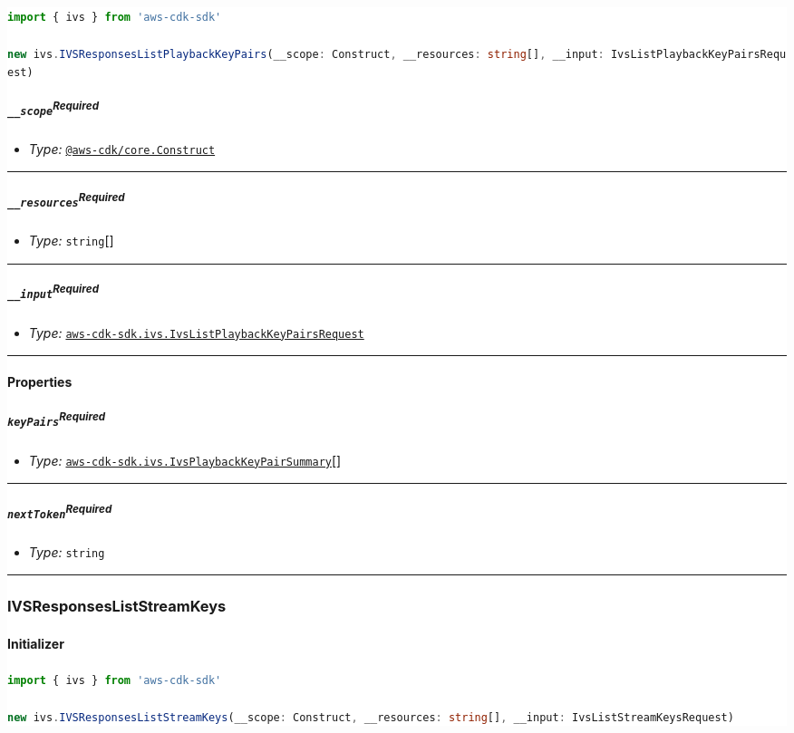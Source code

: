 ```typescript
import { ivs } from 'aws-cdk-sdk'

new ivs.IVSResponsesListPlaybackKeyPairs(__scope: Construct, __resources: string[], __input: IvsListPlaybackKeyPairsRequest)
```

##### `__scope`<sup>Required</sup> <a name="aws-cdk-sdk.ivs.IVSResponsesListPlaybackKeyPairs.parameter.__scope"></a>

- *Type:* [`@aws-cdk/core.Construct`](#@aws-cdk/core.Construct)

---

##### `__resources`<sup>Required</sup> <a name="aws-cdk-sdk.ivs.IVSResponsesListPlaybackKeyPairs.parameter.__resources"></a>

- *Type:* `string`[]

---

##### `__input`<sup>Required</sup> <a name="aws-cdk-sdk.ivs.IVSResponsesListPlaybackKeyPairs.parameter.__input"></a>

- *Type:* [`aws-cdk-sdk.ivs.IvsListPlaybackKeyPairsRequest`](#aws-cdk-sdk.ivs.IvsListPlaybackKeyPairsRequest)

---



#### Properties <a name="Properties"></a>

##### `keyPairs`<sup>Required</sup> <a name="aws-cdk-sdk.ivs.IVSResponsesListPlaybackKeyPairs.property.keyPairs"></a>

- *Type:* [`aws-cdk-sdk.ivs.IvsPlaybackKeyPairSummary`](#aws-cdk-sdk.ivs.IvsPlaybackKeyPairSummary)[]

---

##### `nextToken`<sup>Required</sup> <a name="aws-cdk-sdk.ivs.IVSResponsesListPlaybackKeyPairs.property.nextToken"></a>

- *Type:* `string`

---


### IVSResponsesListStreamKeys <a name="aws-cdk-sdk.ivs.IVSResponsesListStreamKeys"></a>

#### Initializer <a name="aws-cdk-sdk.ivs.IVSResponsesListStreamKeys.Initializer"></a>

```typescript
import { ivs } from 'aws-cdk-sdk'

new ivs.IVSResponsesListStreamKeys(__scope: Construct, __resources: string[], __input: IvsListStreamKeysRequest)
```
